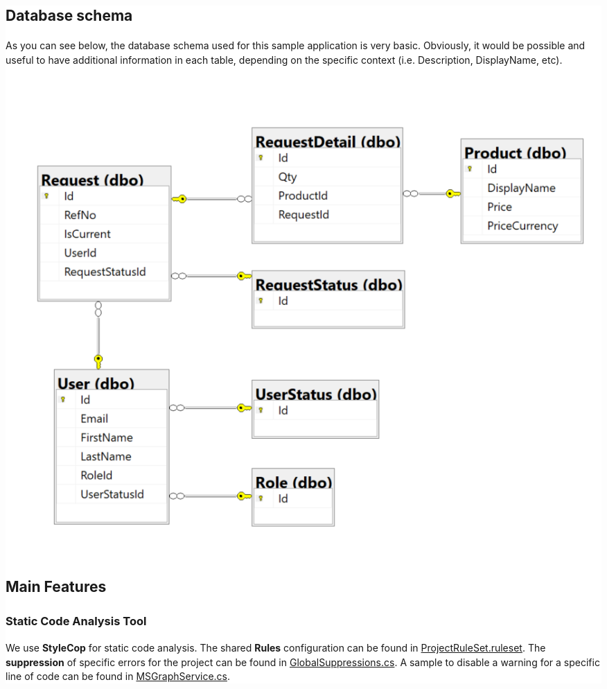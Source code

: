 ## Database schema

As you can see below, the database schema used for this sample application is very basic. Obviously, it would be possible and useful to have additional information in each table, depending on the specific context (i.e. Description, DisplayName, etc).
![Database Schema](database.png)

## Main Features

### Static Code Analysis Tool

We use **StyleCop** for static code analysis.
The shared **Rules** configuration can be found in [ProjectRuleSet.ruleset](\Source\Rules\ProjectRuleSet.ruleset).
The **suppression** of specific errors for the project can be found in [GlobalSuppressions.cs](\Source\WebAPI\GlobalSuppressions.cs).
A sample to disable a warning for a specific line of code can be found in [MSGraphService.cs](\Source\WebAPI\Services\MSGraphService.cs).
